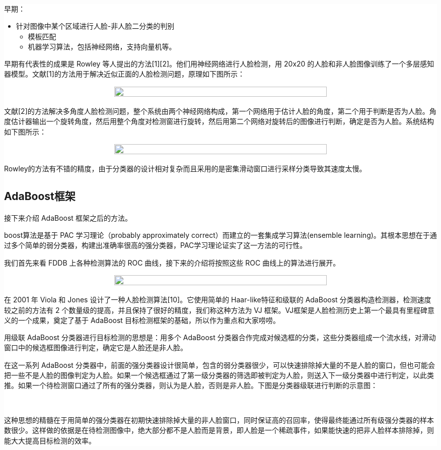 早期：

- 针对图像中某个区域进行人脸-非人脸二分类的判别
  - 模板匹配
  - 机器学习算法，包括神经网络，支持向量机等。



早期有代表性的成果是 Rowley 等人提出的方法[1][2]。他们用神经网络进行人脸检测，用 20x20 的人脸和非人脸图像训练了一个多层感知器模型。文献[1]的方法用于解决近似正面的人脸检测问题，原理如下图所示：

<p align="center">
  <img width="70%" height="70%" src="http://images.iterate.site/blog/image/20200221/waRALFGzLA7z.png?imageslim">
</p>


文献[2]的方法解决多角度人脸检测问题，整个系统由两个神经网络构成，第一个网络用于估计人脸的角度，第二个用于判断是否为人脸。角度估计器输出一个旋转角度，然后用整个角度对检测窗进行旋转，然后用第二个网络对旋转后的图像进行判断，确定是否为人脸。系统结构如下图所示：

<p align="center">
  <img width="70%" height="70%" src="http://images.iterate.site/blog/image/20200221/mHjf87wU6IQJ.png?imageslim">
</p>


Rowley的方法有不错的精度，由于分类器的设计相对复杂而且采用的是密集滑动窗口进行采样分类导致其速度太慢。



## AdaBoost框架



接下来介绍 AdaBoost 框架之后的方法。

boost算法是基于 PAC 学习理论（probably approximately correct）而建立的一套集成学习算法(ensemble learning)。其根本思想在于通过多个简单的弱分类器，构建出准确率很高的强分类器，PAC学习理论证实了这一方法的可行性。

我们首先来看 FDDB 上各种检测算法的 ROC 曲线，接下来的介绍将按照这些 ROC 曲线上的算法进行展开。



<p align="center">
  <img width="70%" height="70%" src="http://images.iterate.site/blog/image/20200221/x1QXs10fNMtl.png?imageslim">
</p>


在 2001 年 Viola 和 Jones 设计了一种人脸检测算法[10]。它使用简单的 Haar-like特征和级联的 AdaBoost 分类器构造检测器，检测速度较之前的方法有 2 个数量级的提高，并且保持了很好的精度，我们称这种方法为 VJ 框架。VJ框架是人脸检测历史上第一个最具有里程碑意义的一个成果，奠定了基于 AdaBoost 目标检测框架的基础，所以作为重点和大家唠唠。



用级联 AdaBoost 分类器进行目标检测的思想是：用多个 AdaBoost 分类器合作完成对候选框的分类，这些分类器组成一个流水线，对滑动窗口中的候选框图像进行判定，确定它是人脸还是非人脸。



在这一系列 AdaBoost 分类器中，前面的强分类器设计很简单，包含的弱分类器很少，可以快速排除掉大量的不是人脸的窗口，但也可能会把一些不是人脸的图像判定为人脸。如果一个候选框通过了第一级分类器的筛选即被判定为人脸，则送入下一级分类器中进行判定，以此类推。如果一个待检测窗口通过了所有的强分类器，则认为是人脸，否则是非人脸。下图是分类器级联进行判断的示意图：

![img](data:image/gif;base64,iVBORw0KGgoAAAANSUhEUgAAAAEAAAABCAYAAAAfFcSJAAAADUlEQVQImWNgYGBgAAAABQABh6FO1AAAAABJRU5ErkJggg==)

这种思想的精髓在于用简单的强分类器在初期快速排除掉大量的非人脸窗口，同时保证高的召回率，使得最终能通过所有级强分类器的样本数很少。这样做的依据是在待检测图像中，绝大部分都不是人脸而是背景，即人脸是一个稀疏事件，如果能快速的把非人脸样本排除掉，则能大大提高目标检测的效率。
